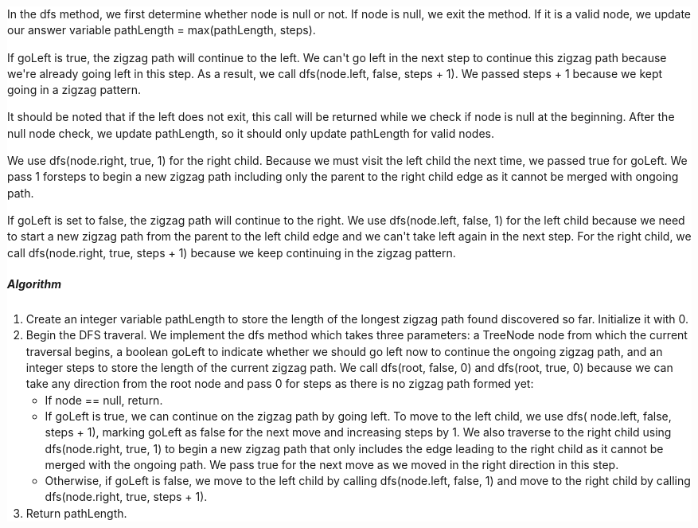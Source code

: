 In the dfs method, we first determine whether node is null or not. If node is null, we exit the method. If it is a valid
node, we update our answer variable pathLength = max(pathLength, steps).

If goLeft is true, the zigzag path will continue to the left. We can't go left in the next step to continue this zigzag
path because we're already going left in this step. As a result, we call dfs(node.left, false, steps + 1). We passed
steps + 1 because we kept going in a zigzag pattern.

It should be noted that if the left does not exit, this call will be returned while we check if node is null at the
beginning. After the null node check, we update pathLength, so it should only update pathLength for valid nodes.

We use dfs(node.right, true, 1) for the right child. Because we must visit the left child the next time, we passed true
for goLeft. We pass 1 forsteps to begin a new zigzag path including only the parent to the right child edge as it cannot
be merged with ongoing path.

If goLeft is set to false, the zigzag path will continue to the right. We use dfs(node.left, false, 1) for the left
child because we need to start a new zigzag path from the parent to the left child edge and we can't take left again in
the next step. For the right child, we call dfs(node.right, true, steps + 1) because we keep continuing in the zigzag
pattern.

##### Algorithm

1. Create an integer variable pathLength to store the length of the longest zigzag path found discovered so far.
   Initialize it with 0.
2. Begin the DFS traveral. We implement the dfs method which takes three parameters: a TreeNode node from which the
   current traversal begins, a boolean goLeft to indicate whether we should go left now to continue the ongoing zigzag
   path, and an integer steps to store the length of the current zigzag path. We call dfs(root, false, 0) and dfs(root,
   true, 0) because we can take any direction from the root node and pass 0 for steps as there is no zigzag path formed
   yet:
    - If node == null, return.
    - If goLeft is true, we can continue on the zigzag path by going left. To move to the left child, we use dfs(
      node.left,
      false, steps + 1), marking goLeft as false for the next move and increasing steps by 1. We also traverse to the
      right child using dfs(node.right, true, 1) to begin a new zigzag path that only includes the edge leading to the
      right child as it cannot be merged with the ongoing path. We pass true for the next move as we moved in the right
      direction in this step.
    - Otherwise, if goLeft is false, we move to the left child by calling dfs(node.left, false, 1) and move to the right
      child by calling dfs(node.right, true, steps + 1).
3. Return pathLength.
